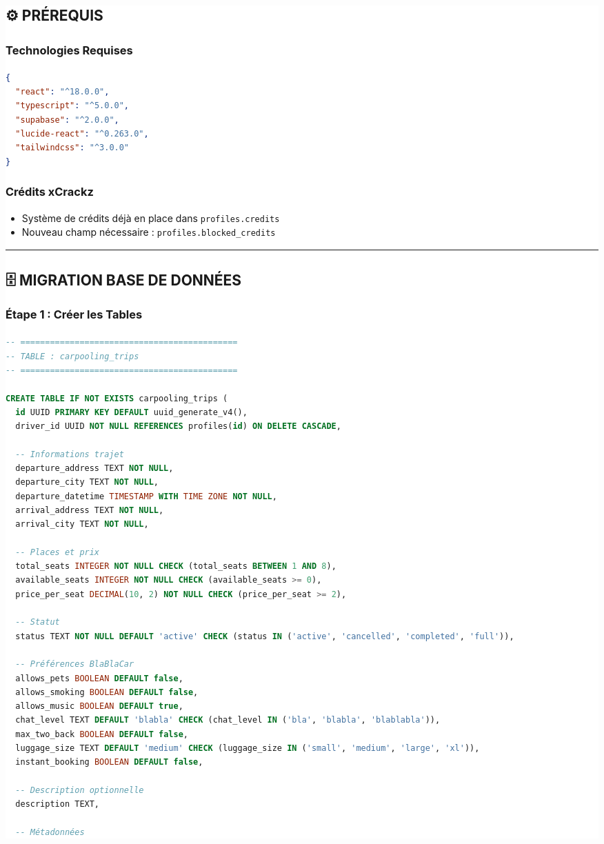 
## ⚙️ PRÉREQUIS

### Technologies Requises

```json
{
  "react": "^18.0.0",
  "typescript": "^5.0.0",
  "supabase": "^2.0.0",
  "lucide-react": "^0.263.0",
  "tailwindcss": "^3.0.0"
}
```

### Crédits xCrackz

- Système de crédits déjà en place dans `profiles.credits`
- Nouveau champ nécessaire : `profiles.blocked_credits`

---

## 🗄️ MIGRATION BASE DE DONNÉES

### Étape 1 : Créer les Tables

```sql
-- ============================================
-- TABLE : carpooling_trips
-- ============================================

CREATE TABLE IF NOT EXISTS carpooling_trips (
  id UUID PRIMARY KEY DEFAULT uuid_generate_v4(),
  driver_id UUID NOT NULL REFERENCES profiles(id) ON DELETE CASCADE,
  
  -- Informations trajet
  departure_address TEXT NOT NULL,
  departure_city TEXT NOT NULL,
  departure_datetime TIMESTAMP WITH TIME ZONE NOT NULL,
  arrival_address TEXT NOT NULL,
  arrival_city TEXT NOT NULL,
  
  -- Places et prix
  total_seats INTEGER NOT NULL CHECK (total_seats BETWEEN 1 AND 8),
  available_seats INTEGER NOT NULL CHECK (available_seats >= 0),
  price_per_seat DECIMAL(10, 2) NOT NULL CHECK (price_per_seat >= 2),
  
  -- Statut
  status TEXT NOT NULL DEFAULT 'active' CHECK (status IN ('active', 'cancelled', 'completed', 'full')),
  
  -- Préférences BlaBlaCar
  allows_pets BOOLEAN DEFAULT false,
  allows_smoking BOOLEAN DEFAULT false,
  allows_music BOOLEAN DEFAULT true,
  chat_level TEXT DEFAULT 'blabla' CHECK (chat_level IN ('bla', 'blabla', 'blablabla')),
  max_two_back BOOLEAN DEFAULT false,
  luggage_size TEXT DEFAULT 'medium' CHECK (luggage_size IN ('small', 'medium', 'large', 'xl')),
  instant_booking BOOLEAN DEFAULT false,
  
  -- Description optionnelle
  description TEXT,
  
  -- Métadonnées
```